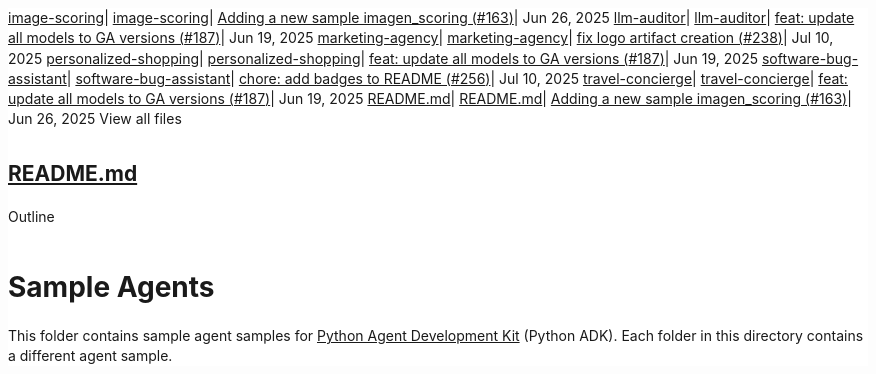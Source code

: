 [image-scoring](https://github.com/google/adk-samples/tree/main/python/agents/image-scoring "image-scoring")| [image-scoring](https://github.com/google/adk-samples/tree/main/python/agents/image-scoring "image-scoring")| [Adding a new sample imagen_scoring (](https://github.com/google/adk-samples/commit/f196c55e3ac60b8f5ad9ec1295b4000f4f88d011 "Adding a new sample imagen_scoring \(#163\)
Co-authored-by: turanbulmus <124069046+turanbulmus@users.noreply.github.com>")[#163](https://github.com/google/adk-samples/pull/163)[)](https://github.com/google/adk-samples/commit/f196c55e3ac60b8f5ad9ec1295b4000f4f88d011 "Adding a new sample imagen_scoring \(#163\)
Co-authored-by: turanbulmus <124069046+turanbulmus@users.noreply.github.com>")| Jun 26, 2025
[llm-auditor](https://github.com/google/adk-samples/tree/main/python/agents/llm-auditor "llm-auditor")| [llm-auditor](https://github.com/google/adk-samples/tree/main/python/agents/llm-auditor "llm-auditor")| [feat: update all models to GA versions (](https://github.com/google/adk-samples/commit/5969ecf647a93e0505588c6438895ccbbb2f9cae "feat: update all models to GA versions \(#187\)")[#187](https://github.com/google/adk-samples/pull/187)[)](https://github.com/google/adk-samples/commit/5969ecf647a93e0505588c6438895ccbbb2f9cae "feat: update all models to GA versions \(#187\)")| Jun 19, 2025
[marketing-agency](https://github.com/google/adk-samples/tree/main/python/agents/marketing-agency "marketing-agency")| [marketing-agency](https://github.com/google/adk-samples/tree/main/python/agents/marketing-agency "marketing-agency")| [fix logo artifact creation (](https://github.com/google/adk-samples/commit/d0ca711838d82baa7090e678a0068bfa98e4850d "fix logo artifact creation \(#238\)
Co-authored-by: Jack Wotherspoon <jackwoth@google.com>")[#238](https://github.com/google/adk-samples/pull/238)[)](https://github.com/google/adk-samples/commit/d0ca711838d82baa7090e678a0068bfa98e4850d "fix logo artifact creation \(#238\)
Co-authored-by: Jack Wotherspoon <jackwoth@google.com>")| Jul 10, 2025
[personalized-shopping](https://github.com/google/adk-samples/tree/main/python/agents/personalized-shopping "personalized-shopping")| [personalized-shopping](https://github.com/google/adk-samples/tree/main/python/agents/personalized-shopping "personalized-shopping")| [feat: update all models to GA versions (](https://github.com/google/adk-samples/commit/5969ecf647a93e0505588c6438895ccbbb2f9cae "feat: update all models to GA versions \(#187\)")[#187](https://github.com/google/adk-samples/pull/187)[)](https://github.com/google/adk-samples/commit/5969ecf647a93e0505588c6438895ccbbb2f9cae "feat: update all models to GA versions \(#187\)")| Jun 19, 2025
[software-bug-assistant](https://github.com/google/adk-samples/tree/main/python/agents/software-bug-assistant "software-bug-assistant")| [software-bug-assistant](https://github.com/google/adk-samples/tree/main/python/agents/software-bug-assistant "software-bug-assistant")| [chore: add badges to README (](https://github.com/google/adk-samples/commit/7c925497361da956f9ba2691f1f0f323d715b120 "chore: add badges to README \(#256\)")[#256](https://github.com/google/adk-samples/pull/256)[)](https://github.com/google/adk-samples/commit/7c925497361da956f9ba2691f1f0f323d715b120 "chore: add badges to README \(#256\)")| Jul 10, 2025
[travel-concierge](https://github.com/google/adk-samples/tree/main/python/agents/travel-concierge "travel-concierge")| [travel-concierge](https://github.com/google/adk-samples/tree/main/python/agents/travel-concierge "travel-concierge")| [feat: update all models to GA versions (](https://github.com/google/adk-samples/commit/5969ecf647a93e0505588c6438895ccbbb2f9cae "feat: update all models to GA versions \(#187\)")[#187](https://github.com/google/adk-samples/pull/187)[)](https://github.com/google/adk-samples/commit/5969ecf647a93e0505588c6438895ccbbb2f9cae "feat: update all models to GA versions \(#187\)")| Jun 19, 2025
[README.md](https://github.com/google/adk-samples/blob/main/python/agents/README.md "README.md")| [README.md](https://github.com/google/adk-samples/blob/main/python/agents/README.md "README.md")| [Adding a new sample imagen_scoring (](https://github.com/google/adk-samples/commit/f196c55e3ac60b8f5ad9ec1295b4000f4f88d011 "Adding a new sample imagen_scoring \(#163\)
Co-authored-by: turanbulmus <124069046+turanbulmus@users.noreply.github.com>")[#163](https://github.com/google/adk-samples/pull/163)[)](https://github.com/google/adk-samples/commit/f196c55e3ac60b8f5ad9ec1295b4000f4f88d011 "Adding a new sample imagen_scoring \(#163\)
Co-authored-by: turanbulmus <124069046+turanbulmus@users.noreply.github.com>")| Jun 26, 2025
View all files
## [README.md](https://github.com/google/adk-samples/tree/main/python/agents#readme)
Outline
# Sample Agents
[](https://github.com/google/adk-samples/tree/main/python/agents#sample-agents)
This folder contains sample agent samples for [Python Agent Development Kit](https://github.com/google/adk-python) (Python ADK).
Each folder in this directory contains a different agent sample.